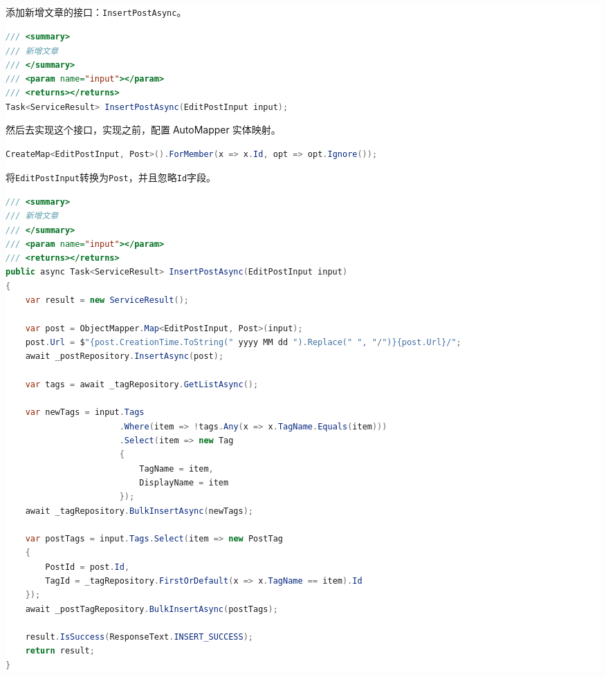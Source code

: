 添加新增文章的接口：`InsertPostAsync`。

```csharp
/// <summary>
/// 新增文章
/// </summary>
/// <param name="input"></param>
/// <returns></returns>
Task<ServiceResult> InsertPostAsync(EditPostInput input);
```

然后去实现这个接口，实现之前，配置 AutoMapper 实体映射。

```csharp
CreateMap<EditPostInput, Post>().ForMember(x => x.Id, opt => opt.Ignore());
```

将`EditPostInput`转换为`Post`，并且忽略`Id`字段。

```csharp
/// <summary>
/// 新增文章
/// </summary>
/// <param name="input"></param>
/// <returns></returns>
public async Task<ServiceResult> InsertPostAsync(EditPostInput input)
{
    var result = new ServiceResult();

    var post = ObjectMapper.Map<EditPostInput, Post>(input);
    post.Url = $"{post.CreationTime.ToString(" yyyy MM dd ").Replace(" ", "/")}{post.Url}/";
    await _postRepository.InsertAsync(post);

    var tags = await _tagRepository.GetListAsync();

    var newTags = input.Tags
                       .Where(item => !tags.Any(x => x.TagName.Equals(item)))
                       .Select(item => new Tag
                       {
                           TagName = item,
                           DisplayName = item
                       });
    await _tagRepository.BulkInsertAsync(newTags);

    var postTags = input.Tags.Select(item => new PostTag
    {
        PostId = post.Id,
        TagId = _tagRepository.FirstOrDefault(x => x.TagName == item).Id
    });
    await _postTagRepository.BulkInsertAsync(postTags);

    result.IsSuccess(ResponseText.INSERT_SUCCESS);
    return result;
}
```
